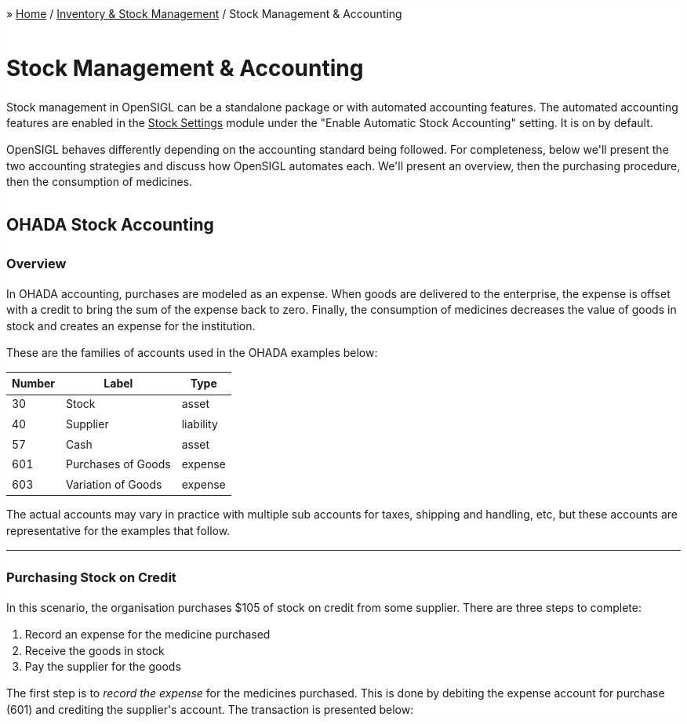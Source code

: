 &raquo; [Home](../../index.md) / [Inventory & Stock Management](../index.md) / Stock Management & Accounting

# Stock Management & Accounting
Stock management in OpenSIGL can be a standalone package or with automated accounting features.  The automated
accounting features are enabled in the [Stock Settings](../stock.settings.md#individual-stock-settings) module under
the "Enable Automatic Stock Accounting" setting.  It is on by default.

OpenSIGL behaves differently depending on the accounting standard being followed.  For completeness, below we'll present
the two accounting strategies and discuss how OpenSIGL automates each.  We'll present an overview, then the purchasing procedure,
then the consumption of medicines.

## OHADA Stock Accounting

### Overview
In OHADA accounting, purchases are modeled as an expense.  When goods are delivered to the enterprise, the expense is offset
with a credit to bring the sum of the expense back to zero.  Finally, the consumption of medicines decreases the value of goods
in stock and creates an expense for the institution.

These are the families of accounts used in the OHADA examples below:

Number | Label | Type
-- | -- | --
30 | Stock | asset
40 | Supplier | liability
57 | Cash | asset
601 | Purchases of Goods | expense
603 | Variation of Goods | expense

The actual accounts may vary in practice with multiple sub accounts for taxes, shipping and handling, etc, but these accounts
are representative for the examples that follow.

------

### Purchasing Stock on Credit
In this scenario, the organisation purchases $105 of stock on credit from some supplier.  There are three steps
to complete:

1. Record an expense for the medicine purchased
2. Receive the goods in stock
3. Pay the supplier for the goods

The first step is to _record the expense_ for the medicines purchased.  This is done by debiting the expense account
for purchase (601) and crediting the supplier's account.  The transaction is presented below:
